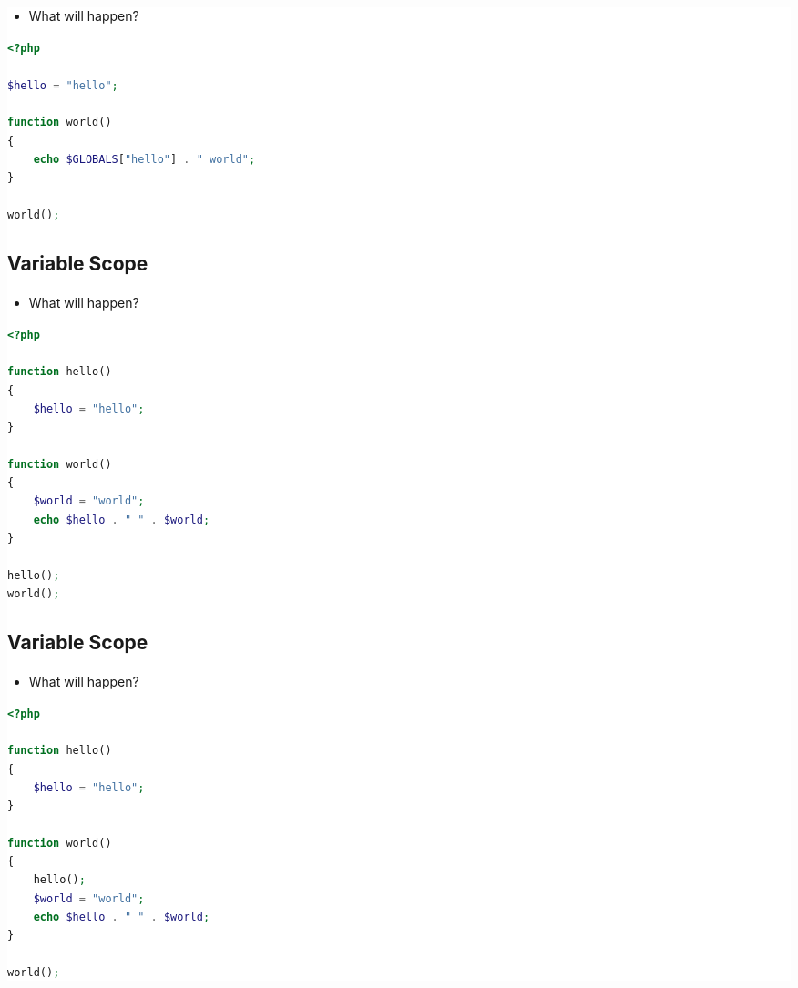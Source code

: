 * What will happen?

```php
<?php

$hello = "hello";

function world()
{
	echo $GLOBALS["hello"] . " world";
}

world();
```

## Variable Scope

* What will happen?

```php
<?php

function hello()
{
	$hello = "hello";
}

function world()
{
	$world = "world";
	echo $hello . " " . $world;
}

hello();
world();
```

## Variable Scope

* What will happen?

```php
<?php

function hello()
{
	$hello = "hello";
}

function world()
{
	hello();
	$world = "world";
	echo $hello . " " . $world;
}

world();
```


[^PHP]: [PHP](http://php.net)
[^WikipediaSource]: [Wikipedia](http://wikipedia.org)